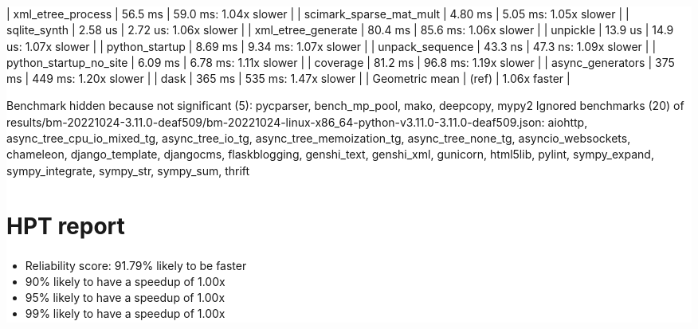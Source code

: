 | xml_etree_process        | 56.5 ms                                                | 59.0 ms: 1.04x slower                                      |
| scimark_sparse_mat_mult  | 4.80 ms                                                | 5.05 ms: 1.05x slower                                      |
| sqlite_synth             | 2.58 us                                                | 2.72 us: 1.06x slower                                      |
| xml_etree_generate       | 80.4 ms                                                | 85.6 ms: 1.06x slower                                      |
| unpickle                 | 13.9 us                                                | 14.9 us: 1.07x slower                                      |
| python_startup           | 8.69 ms                                                | 9.34 ms: 1.07x slower                                      |
| unpack_sequence          | 43.3 ns                                                | 47.3 ns: 1.09x slower                                      |
| python_startup_no_site   | 6.09 ms                                                | 6.78 ms: 1.11x slower                                      |
| coverage                 | 81.2 ms                                                | 96.8 ms: 1.19x slower                                      |
| async_generators         | 375 ms                                                 | 449 ms: 1.20x slower                                       |
| dask                     | 365 ms                                                 | 535 ms: 1.47x slower                                       |
| Geometric mean           | (ref)                                                  | 1.06x faster                                               |

Benchmark hidden because not significant (5): pycparser, bench_mp_pool, mako, deepcopy, mypy2
Ignored benchmarks (20) of results/bm-20221024-3.11.0-deaf509/bm-20221024-linux-x86_64-python-v3.11.0-3.11.0-deaf509.json: aiohttp, async_tree_cpu_io_mixed_tg, async_tree_io_tg, async_tree_memoization_tg, async_tree_none_tg, asyncio_websockets, chameleon, django_template, djangocms, flaskblogging, genshi_text, genshi_xml, gunicorn, html5lib, pylint, sympy_expand, sympy_integrate, sympy_str, sympy_sum, thrift


# HPT report

- Reliability score: 91.79% likely to be faster
- 90% likely to have a speedup of 1.00x
- 95% likely to have a speedup of 1.00x
- 99% likely to have a speedup of 1.00x
